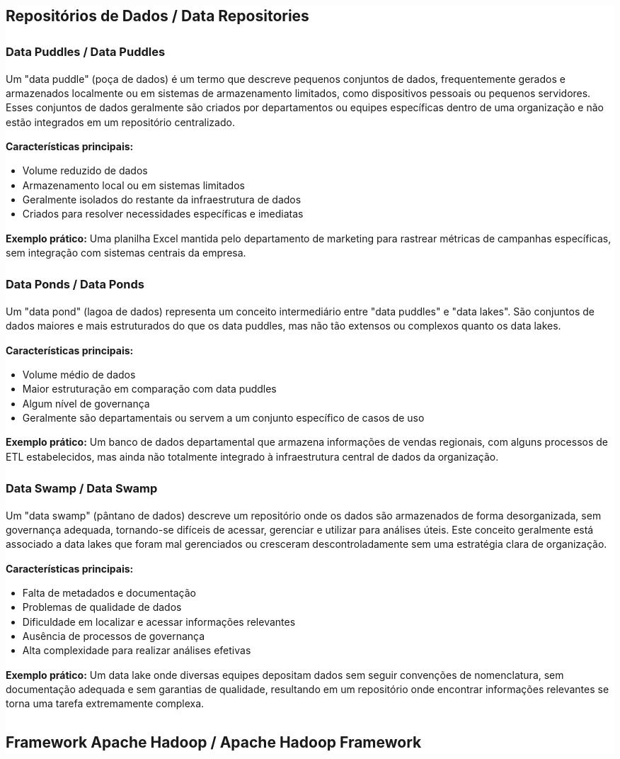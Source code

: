## Repositórios de Dados / Data Repositories

### Data Puddles / Data Puddles

Um "data puddle" (poça de dados) é um termo que descreve pequenos conjuntos de dados, frequentemente gerados e armazenados localmente ou em sistemas de armazenamento limitados, como dispositivos pessoais ou pequenos servidores. Esses conjuntos de dados geralmente são criados por departamentos ou equipes específicas dentro de uma organização e não estão integrados em um repositório centralizado.

**Características principais:**
- Volume reduzido de dados
- Armazenamento local ou em sistemas limitados
- Geralmente isolados do restante da infraestrutura de dados
- Criados para resolver necessidades específicas e imediatas

**Exemplo prático:** Uma planilha Excel mantida pelo departamento de marketing para rastrear métricas de campanhas específicas, sem integração com sistemas centrais da empresa.

### Data Ponds / Data Ponds

Um "data pond" (lagoa de dados) representa um conceito intermediário entre "data puddles" e "data lakes". São conjuntos de dados maiores e mais estruturados do que os data puddles, mas não tão extensos ou complexos quanto os data lakes.

**Características principais:**
- Volume médio de dados
- Maior estruturação em comparação com data puddles
- Algum nível de governança
- Geralmente são departamentais ou servem a um conjunto específico de casos de uso

**Exemplo prático:** Um banco de dados departamental que armazena informações de vendas regionais, com alguns processos de ETL estabelecidos, mas ainda não totalmente integrado à infraestrutura central de dados da organização.

### Data Swamp / Data Swamp

Um "data swamp" (pântano de dados) descreve um repositório onde os dados são armazenados de forma desorganizada, sem governança adequada, tornando-se difíceis de acessar, gerenciar e utilizar para análises úteis. Este conceito geralmente está associado a data lakes que foram mal gerenciados ou cresceram descontroladamente sem uma estratégia clara de organização.

**Características principais:**
- Falta de metadados e documentação
- Problemas de qualidade de dados
- Dificuldade em localizar e acessar informações relevantes
- Ausência de processos de governança
- Alta complexidade para realizar análises efetivas

**Exemplo prático:** Um data lake onde diversas equipes depositam dados sem seguir convenções de nomenclatura, sem documentação adequada e sem garantias de qualidade, resultando em um repositório onde encontrar informações relevantes se torna uma tarefa extremamente complexa.

## Framework Apache Hadoop / Apache Hadoop Framework

